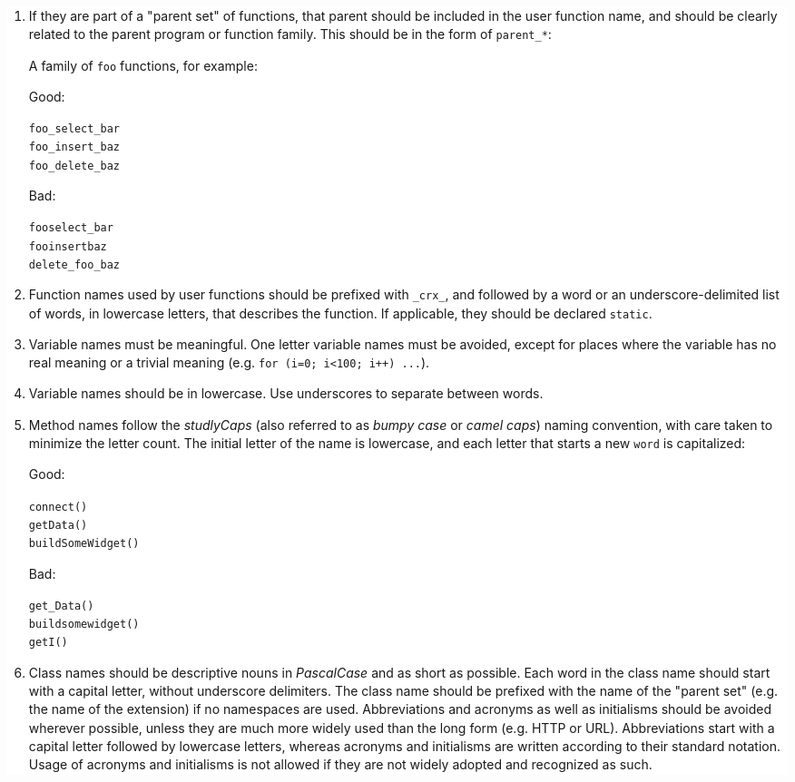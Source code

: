 1. If they are part of a "parent set" of functions, that parent should be
    included in the user function name, and should be clearly related to the
    parent program or function family. This should be in the form of `parent_*`:

    A family of `foo` functions, for example:

    Good:

    ```crx
    foo_select_bar
    foo_insert_baz
    foo_delete_baz
    ```

    Bad:

    ```crx
    fooselect_bar
    fooinsertbaz
    delete_foo_baz
    ```

1. Function names used by user functions should be prefixed with `_crx_`, and
    followed by a word or an underscore-delimited list of words, in lowercase
    letters, that describes the function. If applicable, they should be declared
    `static`.

1. Variable names must be meaningful. One letter variable names must be avoided,
    except for places where the variable has no real meaning or a trivial
    meaning (e.g. `for (i=0; i<100; i++) ...`).

1. Variable names should be in lowercase. Use underscores to separate between
    words.

1. Method names follow the *studlyCaps* (also referred to as *bumpy case* or
    *camel caps*) naming convention, with care taken to minimize the letter
    count. The initial letter of the name is lowercase, and each letter that
    starts a new `word` is capitalized:

    Good:

    ```crx
    connect()
    getData()
    buildSomeWidget()
    ```

    Bad:

    ```crx
    get_Data()
    buildsomewidget()
    getI()
    ```

1. Class names should be descriptive nouns in *PascalCase* and as short as
    possible. Each word in the class name should start with a capital letter,
    without underscore delimiters. The class name should be prefixed with the
    name of the "parent set" (e.g. the name of the extension) if no namespaces
    are used. Abbreviations and acronyms as well as initialisms should be
    avoided wherever possible, unless they are much more widely used than the
    long form (e.g. HTTP or URL). Abbreviations start with a capital letter
    followed by lowercase letters, whereas acronyms and initialisms are written
    according to their standard notation. Usage of acronyms and initialisms is
    not allowed if they are not widely adopted and recognized as such.
